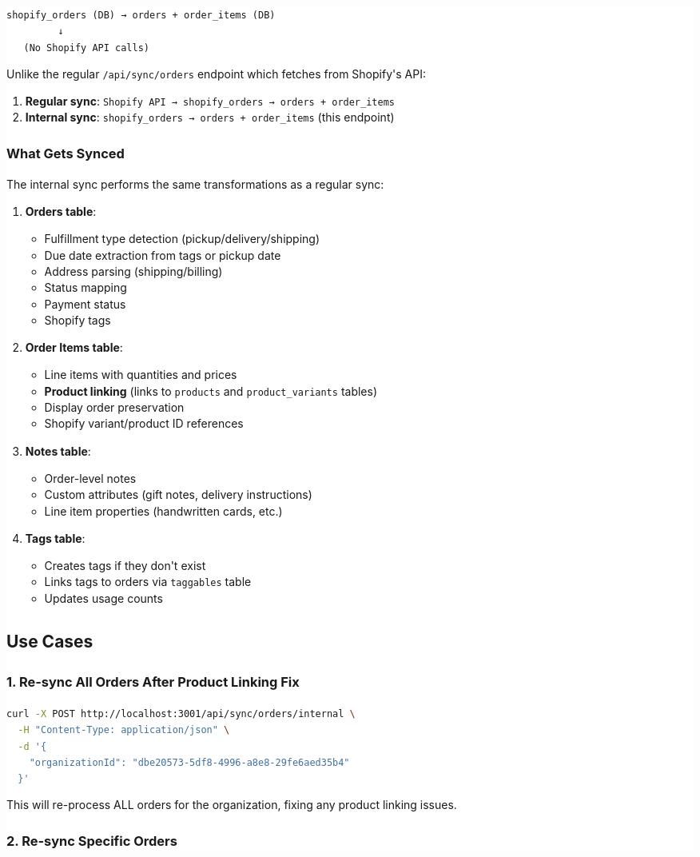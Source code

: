 ```
shopify_orders (DB) → orders + order_items (DB)
         ↓
   (No Shopify API calls)
```

Unlike the regular `/api/sync/orders` endpoint which fetches from Shopify's API:

1. **Regular sync**: `Shopify API → shopify_orders → orders + order_items`
2. **Internal sync**: `shopify_orders → orders + order_items` (this endpoint)

### What Gets Synced

The internal sync performs the same transformations as a regular sync:

1. **Orders table**:
   - Fulfillment type detection (pickup/delivery/shipping)
   - Due date extraction from tags or pickup date
   - Address parsing (shipping/billing)
   - Status mapping
   - Payment status
   - Shopify tags

2. **Order Items table**:
   - Line items with quantities and prices
   - **Product linking** (links to `products` and `product_variants` tables)
   - Display order preservation
   - Shopify variant/product ID references

3. **Notes table**:
   - Order-level notes
   - Custom attributes (gift notes, delivery instructions)
   - Line item properties (handwritten cards, etc.)

4. **Tags table**:
   - Creates tags if they don't exist
   - Links tags to orders via `taggables` table
   - Updates usage counts

## Use Cases

### 1. Re-sync All Orders After Product Linking Fix

```bash
curl -X POST http://localhost:3001/api/sync/orders/internal \
  -H "Content-Type: application/json" \
  -d '{
    "organizationId": "dbe20573-5df8-4996-a8e8-29fe6aed35b4"
  }'
```

This will re-process ALL orders for the organization, fixing any product linking issues.

### 2. Re-sync Specific Orders
